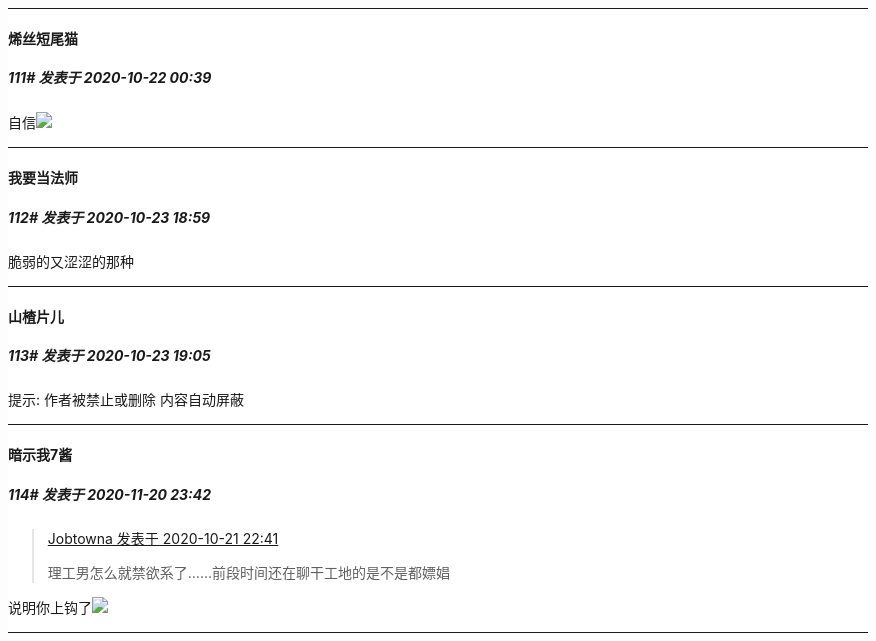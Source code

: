 





*****

####  烯丝短尾猫  
##### 111#       发表于 2020-10-22 00:39




自信<img src="https://static.saraba1st.com/image/smiley/face2017/029.png" referrerpolicy="no-referrer">







*****

####  我要当法师  
##### 112#       发表于 2020-10-23 18:59




脆弱的又涩涩的那种







*****

####  山楂片儿  
##### 113#       发表于 2020-10-23 19:05

提示: 作者被禁止或删除 内容自动屏蔽



*****

####  暗示我7酱  
##### 114#       发表于 2020-11-20 23:42



<blockquote><a href="httphttps://bbs.saraba1st.com/2b/forum.php?mod=redirect&amp;goto=findpost&amp;pid=49120620&amp;ptid=1966214" target="_blank">Jobtowna 发表于 2020-10-21 22:41</a>

理工男怎么就禁欲系了……前段时间还在聊干工地的是不是都嫖娼</blockquote>
说明你上钩了<img src="https://static.saraba1st.com/image/smiley/face2017/245.png" referrerpolicy="no-referrer">







*****
